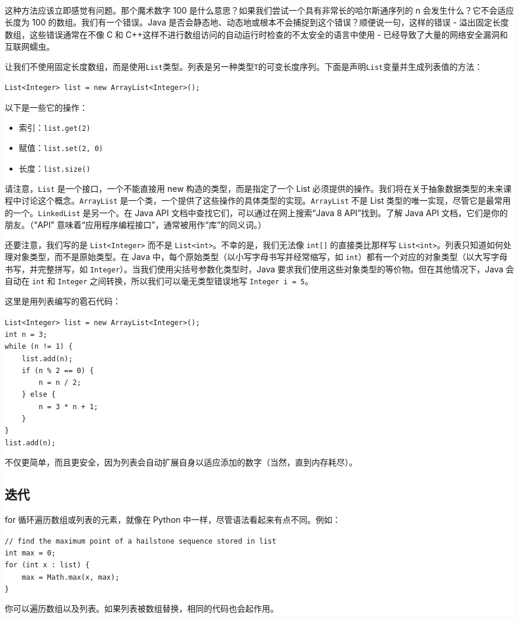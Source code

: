 这种方法应该立即感觉有问题。那个魔术数字 100 是什么意思？如果我们尝试一个具有非常长的哈尔斯通序列的 n 会发生什么？它不会适应长度为 100 的数组。我们有一个错误。Java 是否会静态地、动态地或根本不会捕捉到这个错误？顺便说一句，这样的错误 - 溢出固定长度数组，这些错误通常在不像 C 和 C++这样不进行数组访问的自动运行时检查的不太安全的语言中使用 - 已经导致了大量的网络安全漏洞和互联网蠕虫。

让我们不使用固定长度数组，而是使用`List`类型。列表是另一种类型`T`的可变长度序列。下面是声明`List`变量并生成列表值的方法：

```
List<Integer> list = new ArrayList<Integer>();
```

以下是一些它的操作：

+   索引：`list.get(2)`

+   赋值：`list.set(2, 0)`

+   长度：`list.size()`

请注意，`List` 是一个接口，一个不能直接用 new 构造的类型，而是指定了一个 List 必须提供的操作。我们将在关于抽象数据类型的未来课程中讨论这个概念。`ArrayList` 是一个类，一个提供了这些操作的具体类型的实现。`ArrayList` 不是 List 类型的唯一实现，尽管它是最常用的一个。`LinkedList` 是另一个。在 Java API 文档中查找它们，可以通过在网上搜索“Java 8 API”找到。了解 Java API 文档，它们是你的朋友。（“API” 意味着“应用程序编程接口”，通常被用作“库”的同义词。）

还要注意，我们写的是 `List<Integer>` 而不是 `List<int>`。不幸的是，我们无法像 `int[]` 的直接类比那样写 `List<int>`。列表只知道如何处理对象类型，而不是原始类型。在 Java 中，每个原始类型（以小写字母书写并经常缩写，如 `int`）都有一个对应的对象类型（以大写字母书写，并完整拼写，如 `Integer`）。当我们使用尖括号参数化类型时，Java 要求我们使用这些对象类型的等价物。但在其他情况下，Java 会自动在 `int` 和 `Integer` 之间转换，所以我们可以毫无类型错误地写 `Integer i = 5`。

这里是用列表编写的雹石代码：

```
List<Integer> list = new ArrayList<Integer>();
int n = 3;
while (n != 1) {
    list.add(n);
    if (n % 2 == 0) {
        n = n / 2;
    } else {
        n = 3 * n + 1;
    }
}
list.add(n);
```

不仅更简单，而且更安全，因为列表会自动扩展自身以适应添加的数字（当然，直到内存耗尽）。

## 迭代

for 循环遍历数组或列表的元素，就像在 Python 中一样，尽管语法看起来有点不同。例如：

```
// find the maximum point of a hailstone sequence stored in list
int max = 0;
for (int x : list) {
    max = Math.max(x, max);
}
```

你可以遍历数组以及列表。如果列表被数组替换，相同的代码也会起作用。
